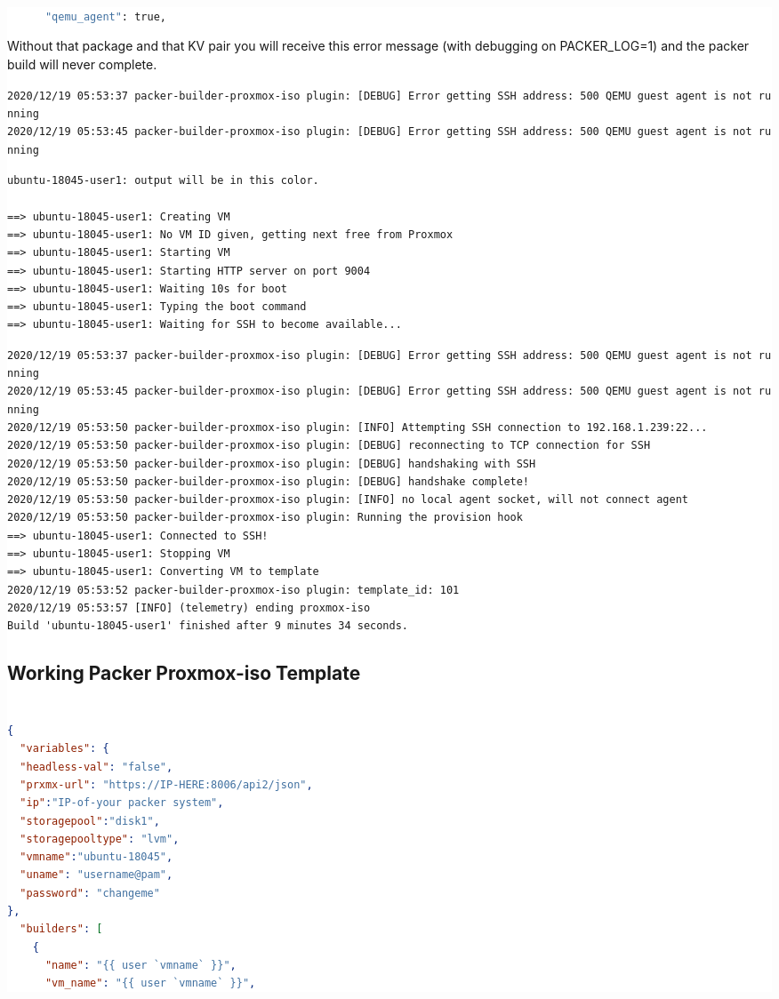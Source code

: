 ```bash
      "qemu_agent": true,
```

Without that package and that KV pair you will receive this error message (with debugging on PACKER_LOG=1) and the packer build will never complete.

```text
2020/12/19 05:53:37 packer-builder-proxmox-iso plugin: [DEBUG] Error getting SSH address: 500 QEMU guest agent is not running
2020/12/19 05:53:45 packer-builder-proxmox-iso plugin: [DEBUG] Error getting SSH address: 500 QEMU guest agent is not running
```

```text
ubuntu-18045-user1: output will be in this color.

==> ubuntu-18045-user1: Creating VM
==> ubuntu-18045-user1: No VM ID given, getting next free from Proxmox
==> ubuntu-18045-user1: Starting VM
==> ubuntu-18045-user1: Starting HTTP server on port 9004
==> ubuntu-18045-user1: Waiting 10s for boot
==> ubuntu-18045-user1: Typing the boot command
==> ubuntu-18045-user1: Waiting for SSH to become available...
```

```text
2020/12/19 05:53:37 packer-builder-proxmox-iso plugin: [DEBUG] Error getting SSH address: 500 QEMU guest agent is not running
2020/12/19 05:53:45 packer-builder-proxmox-iso plugin: [DEBUG] Error getting SSH address: 500 QEMU guest agent is not running
2020/12/19 05:53:50 packer-builder-proxmox-iso plugin: [INFO] Attempting SSH connection to 192.168.1.239:22...
2020/12/19 05:53:50 packer-builder-proxmox-iso plugin: [DEBUG] reconnecting to TCP connection for SSH
2020/12/19 05:53:50 packer-builder-proxmox-iso plugin: [DEBUG] handshaking with SSH
2020/12/19 05:53:50 packer-builder-proxmox-iso plugin: [DEBUG] handshake complete!
2020/12/19 05:53:50 packer-builder-proxmox-iso plugin: [INFO] no local agent socket, will not connect agent
2020/12/19 05:53:50 packer-builder-proxmox-iso plugin: Running the provision hook
==> ubuntu-18045-user1: Connected to SSH!
==> ubuntu-18045-user1: Stopping VM
==> ubuntu-18045-user1: Converting VM to template
2020/12/19 05:53:52 packer-builder-proxmox-iso plugin: template_id: 101
2020/12/19 05:53:57 [INFO] (telemetry) ending proxmox-iso
Build 'ubuntu-18045-user1' finished after 9 minutes 34 seconds.
```

## Working Packer Proxmox-iso Template

```json

{
  "variables": {
  "headless-val": "false",
  "prxmx-url": "https://IP-HERE:8006/api2/json",
  "ip":"IP-of-your packer system",
  "storagepool":"disk1",
  "storagepooltype": "lvm",
  "vmname":"ubuntu-18045",
  "uname": "username@pam",
  "password": "changeme"
},
  "builders": [
    {
      "name": "{{ user `vmname` }}",
      "vm_name": "{{ user `vmname` }}",
```